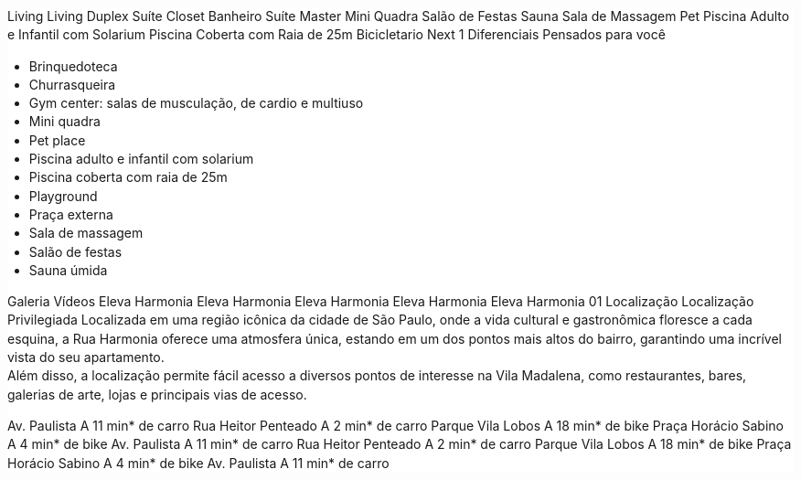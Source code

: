 Living 
Living Duplex
Suíte
Closet
Banheiro Suíte Master
Mini Quadra
Salão de Festas
Sauna
Sala de Massagem
Pet
Piscina Adulto e Infantil com Solarium
Piscina Coberta com Raia de 25m
Bicicletario 
Next
1 
Diferenciais
Pensados para você
  * Brinquedoteca
  * Churrasqueira
  * Gym center: salas de musculação, de cardio e multiuso
  * Mini quadra
  * Pet place
  * Piscina adulto e infantil com solarium
  * Piscina coberta com raia de 25m
  * Playground
  * Praça externa
  * Sala de massagem
  * Salão de festas
  * Sauna úmida


Galeria
Vídeos
Eleva Harmonia
Eleva Harmonia
Eleva Harmonia
Eleva Harmonia
Eleva Harmonia
01 
Localização
Localização Privilegiada
Localizada em uma região icônica da cidade de São Paulo, onde a vida cultural e gastronômica floresce a cada esquina, a Rua Harmonia oferece uma atmosfera única, estando em um dos pontos mais altos do bairro, garantindo uma incrível vista do seu apartamento.   
Além disso, a localização permite fácil acesso a diversos pontos de interesse na Vila Madalena, como restaurantes, bares, galerias de arte, lojas e principais vias de acesso.  

Av. Paulista
A 11 min* de carro
Rua Heitor Penteado
A 2 min* de carro
Parque Vila Lobos
A 18 min* de bike
Praça Horácio Sabino
A 4 min* de bike
Av. Paulista
A 11 min* de carro
Rua Heitor Penteado
A 2 min* de carro
Parque Vila Lobos
A 18 min* de bike
Praça Horácio Sabino
A 4 min* de bike
Av. Paulista
A 11 min* de carro